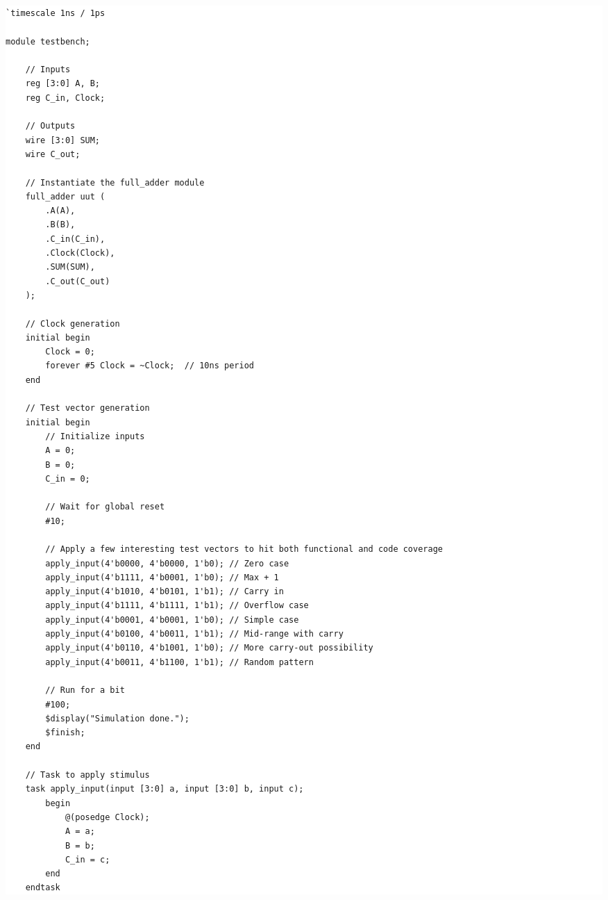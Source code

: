 ```
`timescale 1ns / 1ps

module testbench;

    // Inputs
    reg [3:0] A, B;
    reg C_in, Clock;

    // Outputs
    wire [3:0] SUM;
    wire C_out;

    // Instantiate the full_adder module
    full_adder uut (
        .A(A),
        .B(B),
        .C_in(C_in),
        .Clock(Clock),
        .SUM(SUM),
        .C_out(C_out)
    );

    // Clock generation
    initial begin
        Clock = 0;
        forever #5 Clock = ~Clock;  // 10ns period
    end

    // Test vector generation
    initial begin
        // Initialize inputs
        A = 0;
        B = 0;
        C_in = 0;

        // Wait for global reset
        #10;

        // Apply a few interesting test vectors to hit both functional and code coverage
        apply_input(4'b0000, 4'b0000, 1'b0); // Zero case
        apply_input(4'b1111, 4'b0001, 1'b0); // Max + 1
        apply_input(4'b1010, 4'b0101, 1'b1); // Carry in
        apply_input(4'b1111, 4'b1111, 1'b1); // Overflow case
        apply_input(4'b0001, 4'b0001, 1'b0); // Simple case
        apply_input(4'b0100, 4'b0011, 1'b1); // Mid-range with carry
        apply_input(4'b0110, 4'b1001, 1'b0); // More carry-out possibility
        apply_input(4'b0011, 4'b1100, 1'b1); // Random pattern

        // Run for a bit
        #100;
        $display("Simulation done.");
        $finish;
    end

    // Task to apply stimulus
    task apply_input(input [3:0] a, input [3:0] b, input c);
        begin
            @(posedge Clock);
            A = a;
            B = b;
            C_in = c;
        end
    endtask
```